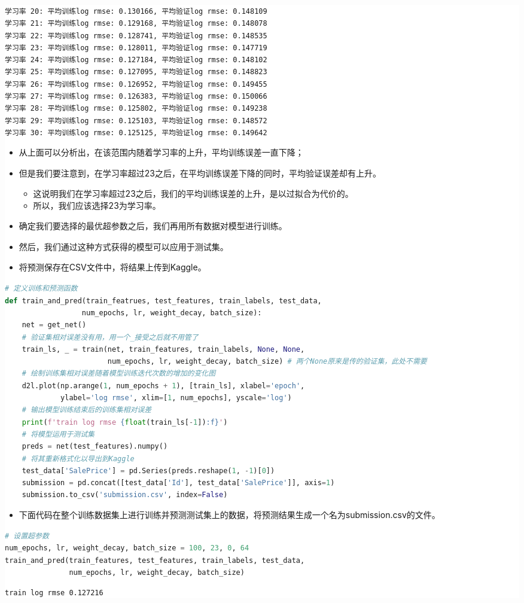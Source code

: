     学习率 20: 平均训练log rmse: 0.130166, 平均验证log rmse: 0.148109
    学习率 21: 平均训练log rmse: 0.129168, 平均验证log rmse: 0.148078
    学习率 22: 平均训练log rmse: 0.128741, 平均验证log rmse: 0.148535
    学习率 23: 平均训练log rmse: 0.128011, 平均验证log rmse: 0.147719
    学习率 24: 平均训练log rmse: 0.127184, 平均验证log rmse: 0.148102
    学习率 25: 平均训练log rmse: 0.127095, 平均验证log rmse: 0.148823
    学习率 26: 平均训练log rmse: 0.126952, 平均验证log rmse: 0.149455
    学习率 27: 平均训练log rmse: 0.126383, 平均验证log rmse: 0.150066
    学习率 28: 平均训练log rmse: 0.125802, 平均验证log rmse: 0.149238
    学习率 29: 平均训练log rmse: 0.125103, 平均验证log rmse: 0.148572
    学习率 30: 平均训练log rmse: 0.125125, 平均验证log rmse: 0.149642


* 从上面可以分析出，在该范围内随着学习率的上升，平均训练误差一直下降；
* 但是我们要注意到，在学习率超过23之后，在平均训练误差下降的同时，平均验证误差却有上升。
    * 这说明我们在学习率超过23之后，我们的平均训练误差的上升，是以过拟合为代价的。
    * 所以，我们应该选择23为学习率。

* 确定我们要选择的最优超参数之后，我们再用所有数据对模型进行训练。
* 然后，我们通过这种方式获得的模型可以应用于测试集。
* 将预测保存在CSV文件中，将结果上传到Kaggle。


```python
# 定义训练和预测函数
def train_and_pred(train_featrues, test_features, train_labels, test_data, 
                  num_epochs, lr, weight_decay, batch_size):
    net = get_net()
    # 验证集相对误差没有用，用一个_接受之后就不用管了
    train_ls, _ = train(net, train_features, train_labels, None, None,
                        num_epochs, lr, weight_decay, batch_size) # 两个None原来是传的验证集，此处不需要
    # 绘制训练集相对误差随着模型训练迭代次数的增加的变化图
    d2l.plot(np.arange(1, num_epochs + 1), [train_ls], xlabel='epoch',
             ylabel='log rmse', xlim=[1, num_epochs], yscale='log')
    # 输出模型训练结束后的训练集相对误差
    print(f'train log rmse {float(train_ls[-1]):f}')
    # 将模型运用于测试集
    preds = net(test_features).numpy()
    # 将其重新格式化以导出到Kaggle
    test_data['SalePrice'] = pd.Series(preds.reshape(1, -1)[0])
    submission = pd.concat([test_data['Id'], test_data['SalePrice']], axis=1)
    submission.to_csv('submission.csv', index=False)
```

* 下面代码在整个训练数据集上进行训练并预测测试集上的数据，将预测结果生成一个名为submission.csv的文件。


```python
# 设置超参数
num_epochs, lr, weight_decay, batch_size = 100, 23, 0, 64
train_and_pred(train_features, test_features, train_labels, test_data,
               num_epochs, lr, weight_decay, batch_size)
```

    train log rmse 0.127216
